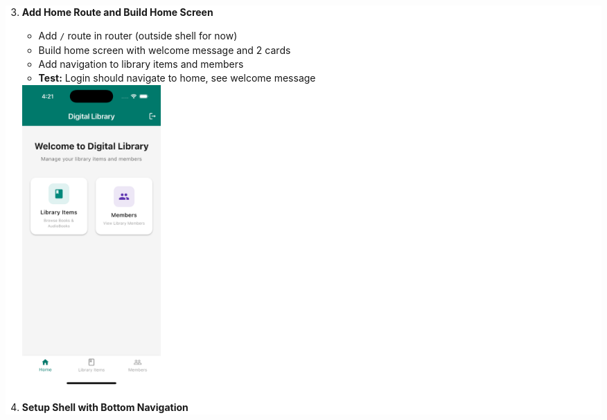 3. **Add Home Route and Build Home Screen**

   - Add `/` route in router (outside shell for now)
   - Build home screen with welcome message and 2 cards
   - Add navigation to library items and members
   - **Test:** Login should navigate to home, see welcome message

   <img src="screenshots/home_screen.png" width="200">
4. **Setup Shell with Bottom Navigation**
